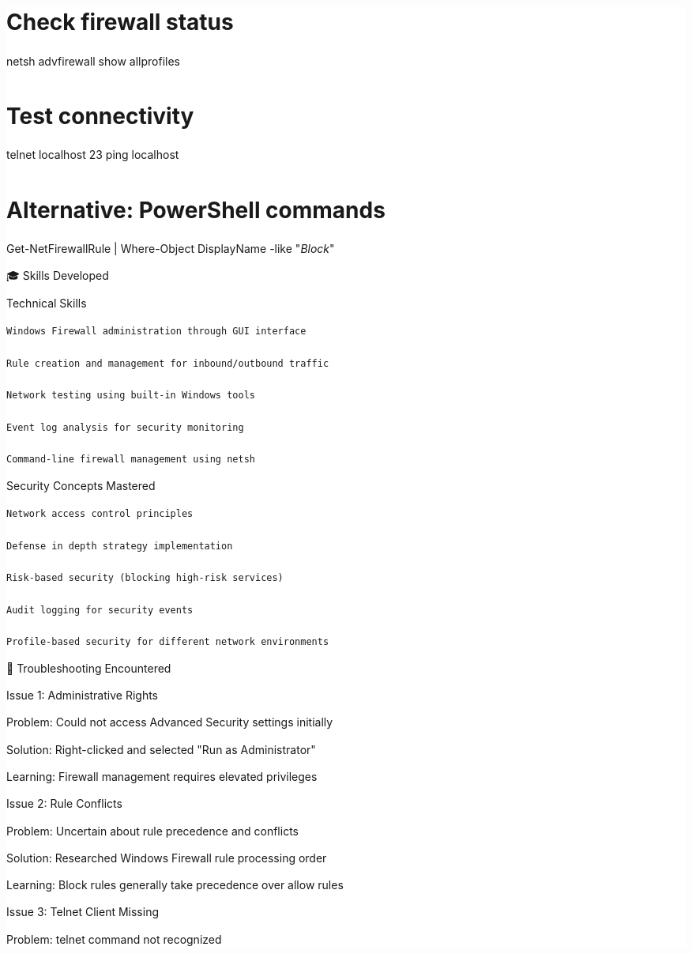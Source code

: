 # Check firewall status 
netsh advfirewall show allprofiles 
 
# Test connectivity 
telnet localhost 23 
ping localhost 
 
# Alternative: PowerShell commands 
Get-NetFirewallRule | Where-Object DisplayName -like "*Block*" 
  

🎓 Skills Developed 

Technical Skills 

    Windows Firewall administration through GUI interface 

    Rule creation and management for inbound/outbound traffic 

    Network testing using built-in Windows tools 

    Event log analysis for security monitoring 

    Command-line firewall management using netsh 

Security Concepts Mastered 

    Network access control principles 

    Defense in depth strategy implementation 

    Risk-based security (blocking high-risk services) 

    Audit logging for security events 

    Profile-based security for different network environments 

🚫 Troubleshooting Encountered 

Issue 1: Administrative Rights 

Problem: Could not access Advanced Security settings initially 

 Solution: Right-clicked and selected "Run as Administrator" 

 Learning: Firewall management requires elevated privileges 

Issue 2: Rule Conflicts 

Problem: Uncertain about rule precedence and conflicts 

 Solution: Researched Windows Firewall rule processing order 

 Learning: Block rules generally take precedence over allow rules 

Issue 3: Telnet Client Missing 

Problem: telnet command not recognized 

